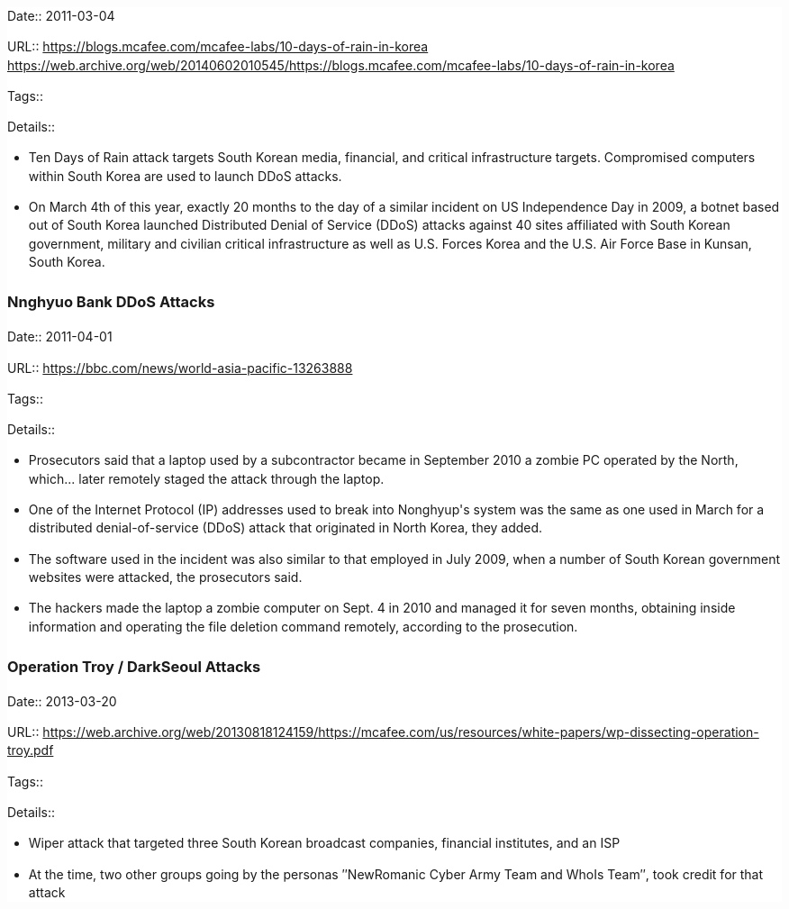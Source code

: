 Date:: 2011-03-04

URL:: https://blogs.mcafee.com/mcafee-labs/10-days-of-rain-in-korea https://web.archive.org/web/20140602010545/https://blogs.mcafee.com/mcafee-labs/10-days-of-rain-in-korea

Tags::

Details::

- Ten Days of Rain attack targets South Korean media, financial, and critical infrastructure targets. Compromised computers within South Korea are used to launch DDoS attacks.

- On March 4th of this year, exactly 20 months to the day of a similar incident on US Independence Day in 2009, a botnet based out of South Korea launched Distributed Denial of Service (DDoS) attacks against 40 sites affiliated with South Korean government, military and civilian critical infrastructure as well as U.S. Forces Korea and the U.S. Air Force Base in Kunsan, South Korea.



### Nnghyuo Bank DDoS Attacks

Date:: 2011-04-01

URL:: https://bbc.com/news/world-asia-pacific-13263888

Tags::

Details::

- Prosecutors said that a laptop used by a subcontractor became in September 2010 a zombie PC operated by the North, which... later remotely staged the attack through the laptop.

- One of the Internet Protocol (IP) addresses used to break into Nonghyup's system was the same as one used in March for a distributed denial-of-service (DDoS) attack that originated in North Korea, they added.

- The software used in the incident was also similar to that employed in July 2009, when a number of South Korean government websites were attacked, the prosecutors said.

- The hackers made the laptop a zombie computer on Sept. 4 in 2010 and managed it for seven months, obtaining inside information and operating the file deletion command remotely, according to the prosecution.



### Operation Troy / DarkSeoul Attacks

Date:: 2013-03-20

URL:: https://web.archive.org/web/20130818124159/https://mcafee.com/us/resources/white-papers/wp-dissecting-operation-troy.pdf

Tags::

Details::

- Wiper attack that targeted three South Korean broadcast companies, financial institutes, and an ISP

- At the time, two other groups going by the personas ″NewRomanic Cyber Army Team and WhoIs Team″, took credit for that attack
